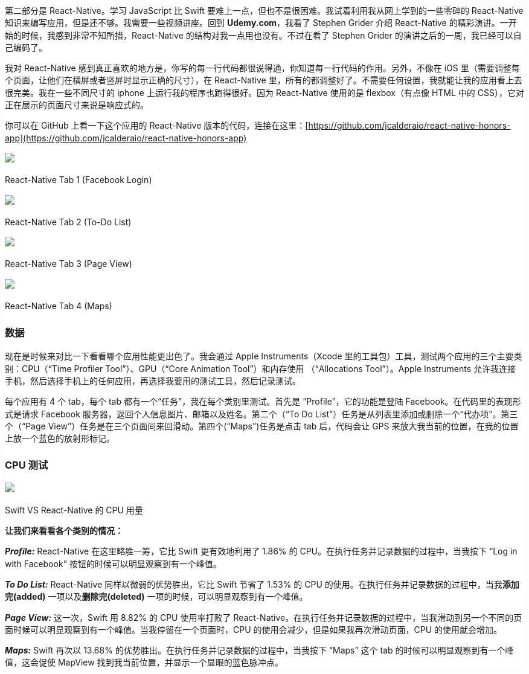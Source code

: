 第二部分是 React-Native。学习 JavaScript 比 Swift 要难上一点，但也不是很困难。我试着利用我从网上学到的一些零碎的 React-Native 知识来编写应用，但是还不够。我需要一些视频讲座。回到 **Udemy.com**，我看了 Stephen Grider 介绍 React-Native 的精彩演讲。一开始的时候，我感到非常不知所措，React-Native 的结构对我一点用也没有。不过在看了 Stephen Grider 的演讲之后的一周，我已经可以自己编码了。

我对 React-Native 感到真正喜欢的地方是，你写的每一行代码都很说得通，你知道每一行代码的作用。另外，不像在 iOS 里（需要调整每个页面，让他们在横屏或者竖屏时显示正确的尺寸），在 React-Native 里，所有的都调整好了。不需要任何设置，我就能让我的应用看上去很完美。我在一些不同尺寸的 iphone 上运行我的程序也跑得很好。因为 React-Native 使用的是 flexbox（有点像 HTML 中的 CSS），它对正在展示的页面尺寸来说是响应式的。

你可以在 GitHub 上看一下这个应用的 React-Native 版本的代码，连接在这里：[https://github.com/jcalderaio/react-native-honors-app](https://github.com/jcalderaio/react-native-honors-app) 

<img class="progressiveMedia-noscript js-progressiveMedia-inner" src="https://cdn-images-1.medium.com/max/800/1*wvxOOPoww_9IZto4cSpXYQ.png">

React-Native Tab 1 (Facebook Login)

<img class="progressiveMedia-noscript js-progressiveMedia-inner" src="https://cdn-images-1.medium.com/max/800/1*4sSsR52cS8fQ30uf0hmbWw.png">

React-Native Tab 2 (To-Do List)

<img class="progressiveMedia-noscript js-progressiveMedia-inner" src="https://cdn-images-1.medium.com/max/800/1*lh7tO4NH2DHbbrLle_vZ9A.png">

React-Native Tab 3 (Page View)

<img class="progressiveMedia-noscript js-progressiveMedia-inner" src="https://cdn-images-1.medium.com/max/800/1*xYt9lyH_vaT5NQTOz86e2A.png">

React-Native Tab 4 (Maps)

### 数据 ###

现在是时候来对比一下看看哪个应用性能更出色了。我会通过 Apple Instruments（Xcode 里的工具包）工具，测试两个应用的三个主要类别：CPU（“Time Profiler Tool”）、GPU（“Core Animation Tool”）和内存使用 （“Allocations Tool”）。Apple Instruments 允许我连接手机，然后选择手机上的任何应用，再选择我要用的测试工具，然后记录测试。

每个应用有 4 个 tab，每个 tab 都有一个“任务”，我在每个类别里测试。首先是 “Profile”，它的功能是登陆 Facebook。在代码里的表现形式是请求 Facebook 服务器，返回个人信息图片、邮箱以及姓名。第二个（“To Do List”）任务是从列表里添加或删除一个“代办项”。第三个（“Page View”）任务是在三个页面间来回滑动。第四个(“Maps”)任务是点击 tab 后，代码会让 GPS 来放大我当前的位置，在我的位置上放一个蓝色的放射形标记。

### CPU 测试 ###

<img class="progressiveMedia-noscript js-progressiveMedia-inner" src="https://cdn-images-1.medium.com/max/800/1*pSaqGVOJ8EnNgSr3i7cmwg.png">

Swift VS React-Native 的 CPU 用量

**让我们来看看各个类别的情况：**

***Profile:*** React-Native 在这里略胜一筹，它比 Swift 更有效地利用了 1.86% 的 CPU。在执行任务并记录数据的过程中，当我按下 “Log in with Facebook” 按钮的时候可以明显观察到有一个峰值。

***To Do List:*** React-Native 同样以微弱的优势胜出，它比 Swift 节省了 1.53% 的 CPU 的使用。在执行任务并记录数据的过程中，当我**添加完(added)** 一项以及**删除完(deleted)** 一项的时候，可以明显观察到有一个峰值。

***Page View:*** 这一次，Swift 用 8.82% 的 CPU 使用率打败了 React-Native。在执行任务并记录数据的过程中，当我滑动到另一个不同的页面时候可以明显观察到有一个峰值。当我停留在一个页面时，CPU 的使用会减少，但是如果我再次滑动页面，CPU 的使用就会增加。

***Maps:*** Swift 再次以 13.68% 的优势胜出。在执行任务并记录数据的过程中，当我按下 “Maps” 这个 tab 的时候可以明显观察到有一个峰值，这会促使 MapView 找到我当前位置，并显示一个显眼的蓝色脉冲点。
